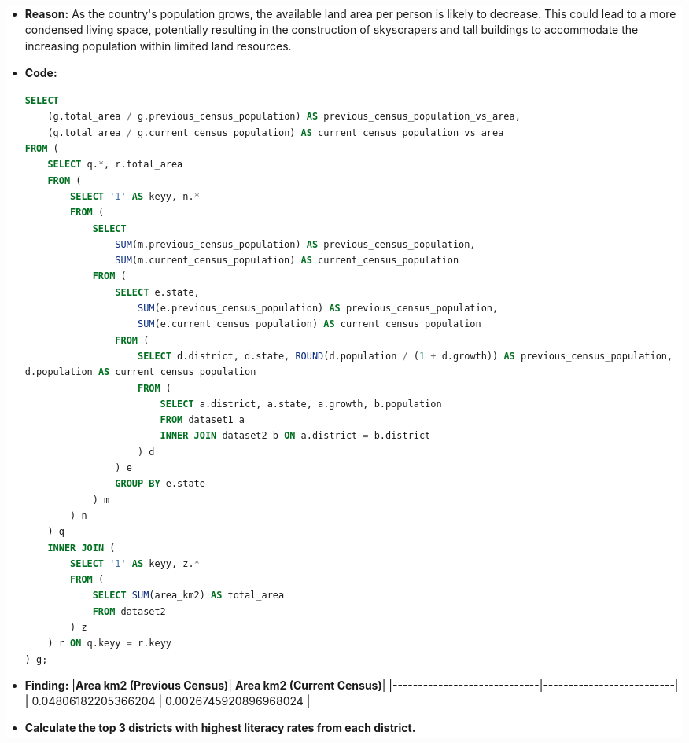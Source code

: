   - **Reason:** As the country's population grows, the available land area per person is likely to decrease. This could lead to a more condensed living space, potentially resulting in the construction of skyscrapers and tall buildings to accommodate the increasing population within limited land resources. <br>
  
  - **Code:**
    ```sql
    SELECT 
        (g.total_area / g.previous_census_population) AS previous_census_population_vs_area, 
        (g.total_area / g.current_census_population) AS current_census_population_vs_area 
    FROM (
        SELECT q.*, r.total_area 
        FROM (
            SELECT '1' AS keyy, n.* 
            FROM (
                SELECT 
                    SUM(m.previous_census_population) AS previous_census_population, 
                    SUM(m.current_census_population) AS current_census_population 
                FROM (
                    SELECT e.state,
                        SUM(e.previous_census_population) AS previous_census_population,
                        SUM(e.current_census_population) AS current_census_population 
                    FROM (
                        SELECT d.district, d.state, ROUND(d.population / (1 + d.growth)) AS previous_census_population, d.population AS current_census_population 
                        FROM (
                            SELECT a.district, a.state, a.growth, b.population 
                            FROM dataset1 a 
                            INNER JOIN dataset2 b ON a.district = b.district
                        ) d
                    ) e
                    GROUP BY e.state
                ) m
            ) n
        ) q 
        INNER JOIN (
            SELECT '1' AS keyy, z.* 
            FROM (
                SELECT SUM(area_km2) AS total_area 
                FROM dataset2
            ) z
        ) r ON q.keyy = r.keyy
    ) g;
    ```
    
  - **Finding:**
    |**Area km2 (Previous Census)**|	**Area km2 (Current Census)**|
    |-----------------------------|--------------------------|
    |  0.04806182205366204       |	  0.0026745920896968024  |

- **Calculate the top 3 districts with highest literacy rates from each district.** <br>
